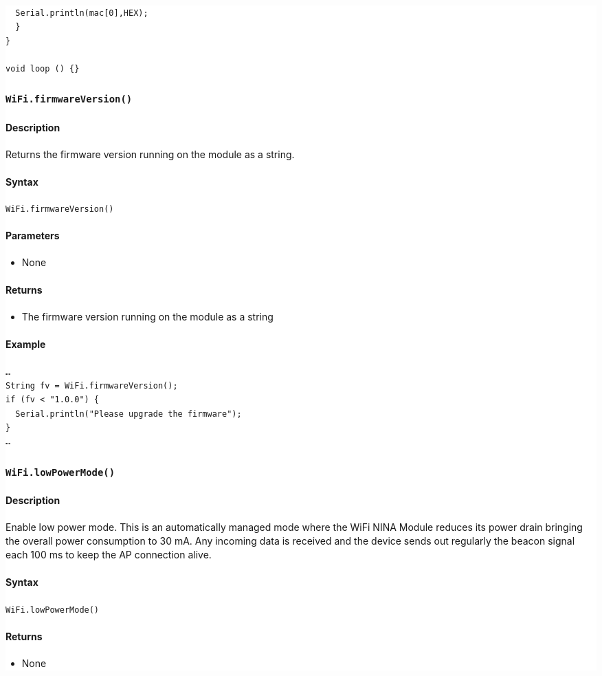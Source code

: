 ```
  Serial.println(mac[0],HEX);
  }
}

void loop () {}
```

### `WiFi.firmwareVersion()`

#### Description
Returns the firmware version running on the module as a string.

#### Syntax

```
WiFi.firmwareVersion()

```

#### Parameters

- None

#### Returns

- The firmware version running on the module as a string

#### Example

```
…
String fv = WiFi.firmwareVersion();
if (fv < "1.0.0") {
  Serial.println("Please upgrade the firmware");
}
…
```

### `WiFi.lowPowerMode()`

#### Description

Enable low power mode. This is an automatically managed mode where the WiFi NINA Module reduces its power drain bringing the overall power consumption to 30 mA. Any incoming data is received and the device sends out regularly the beacon signal each 100 ms to keep the AP connection alive.

#### Syntax

```
WiFi.lowPowerMode()
```

#### Returns

- None
